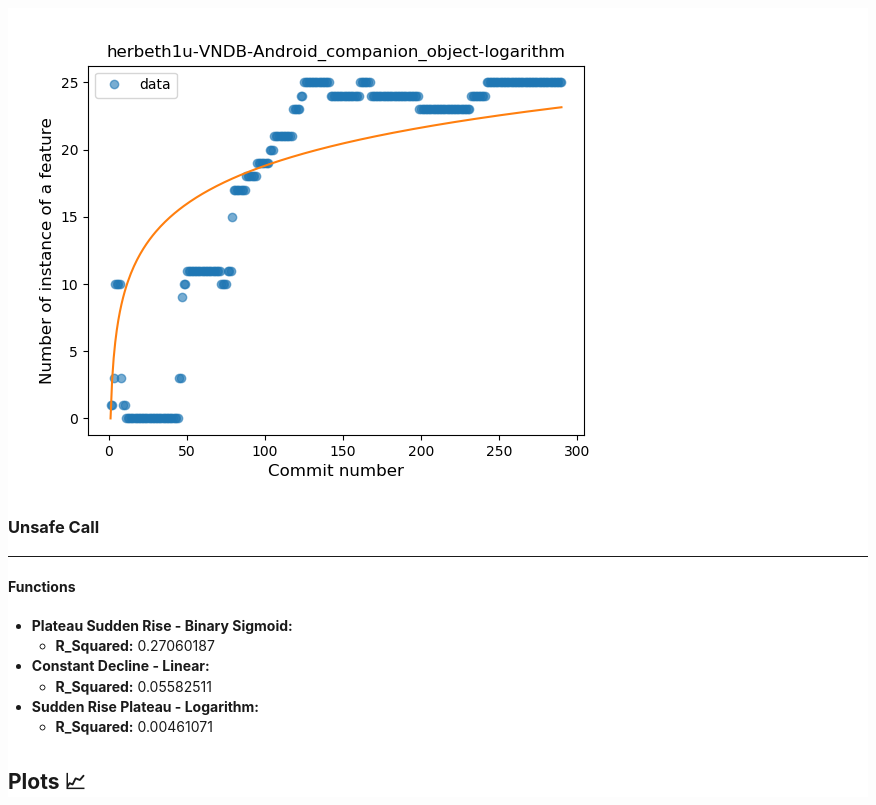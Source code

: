 ![herbeth1u-VNDB-Android T6](../plots/herbeth1u-VNDB-Android_companion_object_T6.png)
### <a name="unsafe_call">Unsafe Call</a>
----
#### Functions
* **Plateau Sudden Rise - Binary Sigmoid:** ![equation](http://latex.codecogs.com/svg.latex?%5Cfrac%7B1.852942%7D%7B1%20&plus;%20%5Cepsilon%5E%28-24.548511%28x%20-34.660468%29%29%7D%20&plus;%202.147059)
    * **R_Squared:** 0.27060187
* **Constant Decline - Linear:** ![equation](http://latex.codecogs.com/svg.latex?-0.004211x%20&plus;%204.248133)
    * **R_Squared:** 0.05582511
* **Sudden Rise Plateau - Logarithm:** ![equation](http://latex.codecogs.com/svg.latex?0.460434%5Clog_%7B188.381437%7D%28x%29%20&plus;%203.343064)
    * **R_Squared:** 0.00461071

**Plots** :chart_with_upwards_trend:
-----
